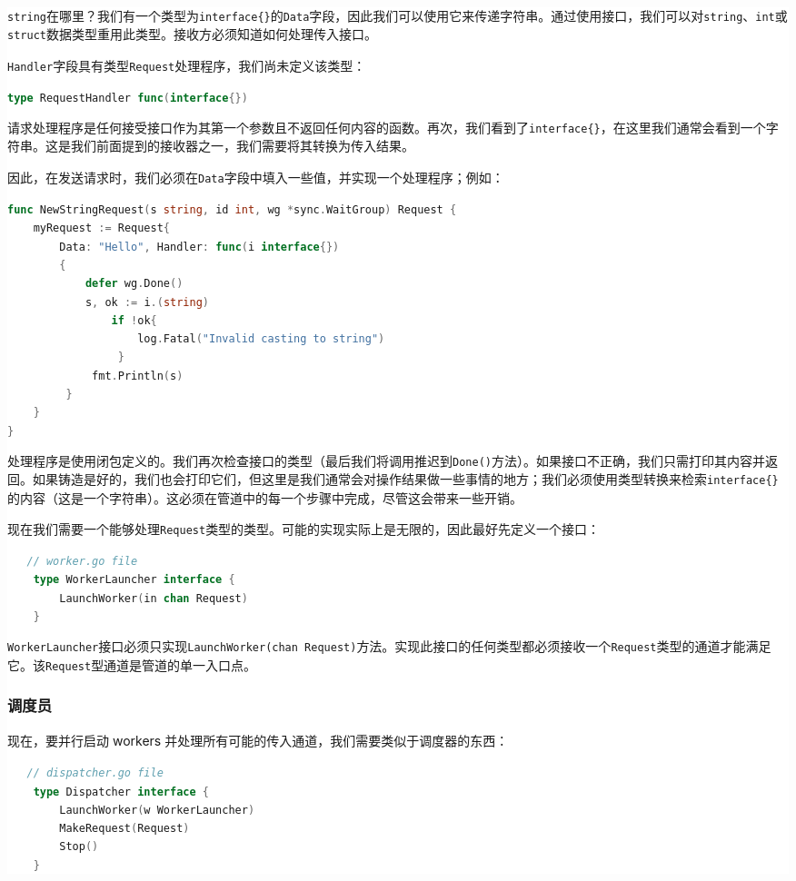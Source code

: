 `string`在哪里？我们有一个类型为`interface{}`的`Data`字段，因此我们可以使用它来传递字符串。通过使用接口，我们可以对`string`、`int`或`struct`数据类型重用此类型。接收方必须知道如何处理传入接口。

`Handler`字段具有类型`Request`处理程序，我们尚未定义该类型：

```go
type RequestHandler func(interface{}) 

```

请求处理程序是任何接受接口作为其第一个参数且不返回任何内容的函数。再次，我们看到了`interface{}`，在这里我们通常会看到一个字符串。这是我们前面提到的接收器之一，我们需要将其转换为传入结果。

因此，在发送请求时，我们必须在`Data`字段中填入一些值，并实现一个处理程序；例如：

```go
func NewStringRequest(s string, id int, wg *sync.WaitGroup) Request { 
    myRequest := Request{ 
        Data: "Hello", Handler: func(i interface{})
        { 
            defer wg.Done() 
            s, ok := i.(string) 
                if !ok{ 
                    log.Fatal("Invalid casting to string") 
                 } 
             fmt.Println(s) 
         } 
    } 
} 

```

处理程序是使用闭包定义的。我们再次检查接口的类型（最后我们将调用推迟到`Done()`方法）。如果接口不正确，我们只需打印其内容并返回。如果铸造是好的，我们也会打印它们，但这里是我们通常会对操作结果做一些事情的地方；我们必须使用类型转换来检索`interface{}`的内容（这是一个字符串）。这必须在管道中的每一个步骤中完成，尽管这会带来一些开销。

现在我们需要一个能够处理`Request`类型的类型。可能的实现实际上是无限的，因此最好先定义一个接口：

```go
   // worker.go file 
    type WorkerLauncher interface { 
        LaunchWorker(in chan Request) 
    } 

```

`WorkerLauncher`接口必须只实现`LaunchWorker(chan Request)`方法。实现此接口的任何类型都必须接收一个`Request`类型的通道才能满足它。该`Request`型通道是管道的单一入口点。

### 调度员

现在，要并行启动 workers 并处理所有可能的传入通道，我们需要类似于调度器的东西：

```go
   // dispatcher.go file 
    type Dispatcher interface { 
        LaunchWorker(w WorkerLauncher) 
        MakeRequest(Request) 
        Stop() 
    } 

```
